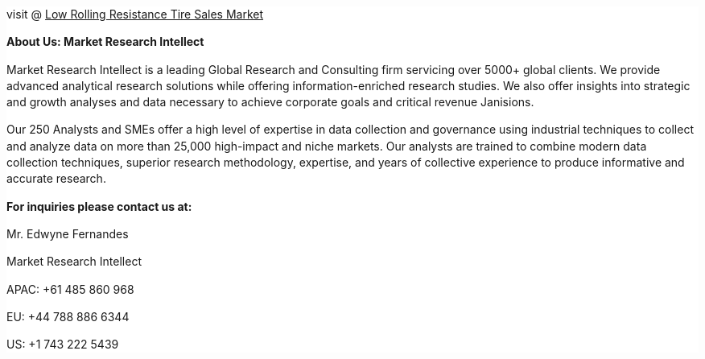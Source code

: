 visit&nbsp;@</strong>&nbsp;</span><span class="font-[700]"><a href="https://www.marketresearchintellect.com/product/global-low-rolling-resistance-tire-sales-market/?utm_source=Linkedin&utm_medium=867" target="_blank" data-tracking-control-name="article-ssr-frontend-pulse_little-text-block" data-tracking-will-navigate="" data-test-link="">Low Rolling Resistance Tire Sales Market</a></span></p><p><strong><span class="font-[700]">About Us: Market Research Intellect</span></strong></p><p><span class="">Market Research Intellect is a leading Global Research and Consulting firm servicing over 5000+ global clients. We provide advanced analytical research solutions while offering information-enriched research studies.&nbsp;</span>We also offer insights into strategic and growth analyses and data necessary to achieve corporate goals and critical revenue Janisions.</p><p><span class="">Our 250 Analysts and SMEs offer a high level of expertise in data collection and governance using industrial techniques to collect and analyze data on more than 25,000 high-impact and niche markets. Our analysts are trained to combine modern data collection techniques, superior research methodology, expertise, and years of collective experience to produce informative and accurate research.</span></p><p><strong>For inquiries please contact us at:</strong></p><p>Mr. Edwyne Fernandes</p><p>Market Research Intellect</p><p>APAC: +61 485 860 968</p><p>EU: +44 788 886 6344</p><p>US: +1 743 222 5439</p>